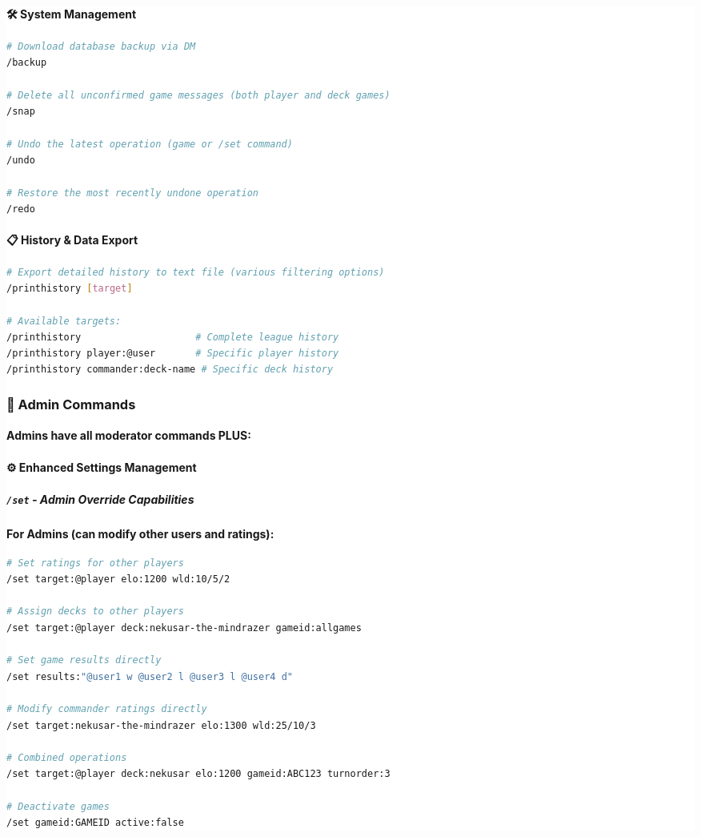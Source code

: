 #### 🛠️ System Management
```bash
# Download database backup via DM
/backup

# Delete all unconfirmed game messages (both player and deck games)
/snap

# Undo the latest operation (game or /set command)
/undo

# Restore the most recently undone operation
/redo
```

#### 📋 History & Data Export
```bash
# Export detailed history to text file (various filtering options)
/printhistory [target]

# Available targets:
/printhistory                    # Complete league history
/printhistory player:@user       # Specific player history
/printhistory commander:deck-name # Specific deck history
```

### 🔴 Admin Commands

**Admins have all moderator commands PLUS:**

#### ⚙️ Enhanced Settings Management

##### `/set` - Admin Override Capabilities
**For Admins (can modify other users and ratings):**
```bash
# Set ratings for other players
/set target:@player elo:1200 wld:10/5/2

# Assign decks to other players
/set target:@player deck:nekusar-the-mindrazer gameid:allgames

# Set game results directly
/set results:"@user1 w @user2 l @user3 l @user4 d"

# Modify commander ratings directly
/set target:nekusar-the-mindrazer elo:1300 wld:25/10/3

# Combined operations
/set target:@player deck:nekusar elo:1200 gameid:ABC123 turnorder:3

# Deactivate games
/set gameid:GAMEID active:false
```
